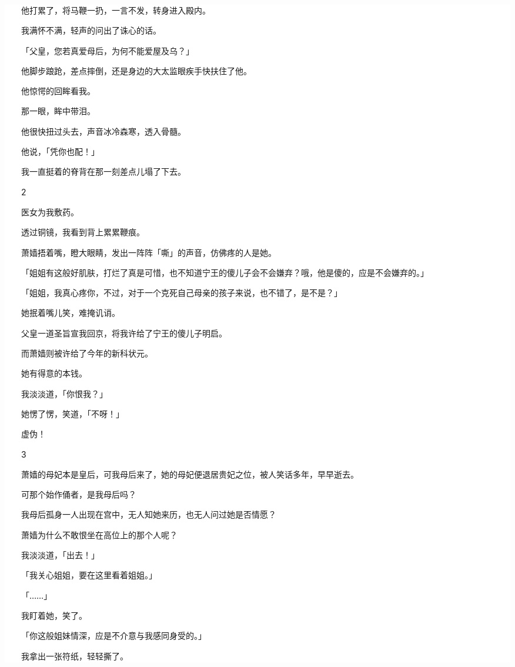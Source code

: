 &emsp;&emsp;他打累了，将马鞭一扔，一言不发，转身进入殿内。  
  
&emsp;&emsp;我满怀不满，轻声的问出了诛心的话。  
  
&emsp;&emsp;「父皇，您若真爱母后，为何不能爱屋及乌？」  
  
&emsp;&emsp;他脚步踉跄，差点摔倒，还是身边的大太监眼疾手快扶住了他。  
  
&emsp;&emsp;他惊愕的回眸看我。  
  
&emsp;&emsp;那一眼，眸中带泪。  
  
&emsp;&emsp;他很快扭过头去，声音冰冷森寒，透入骨髓。  
  
&emsp;&emsp;他说，「凭你也配！」  
  
&emsp;&emsp;我一直挺着的脊背在那一刻差点儿塌了下去。  
  
&emsp;&emsp;2  
  
&emsp;&emsp;医女为我敷药。  
  
&emsp;&emsp;透过铜镜，我看到背上累累鞭痕。  
  
&emsp;&emsp;萧嫱捂着嘴，瞪大眼睛，发出一阵阵「嘶」的声音，仿佛疼的人是她。  
  
&emsp;&emsp;「姐姐有这般好肌肤，打烂了真是可惜，也不知道宁王的傻儿子会不会嫌弃？哦，他是傻的，应是不会嫌弃的。」  
  
&emsp;&emsp;「姐姐，我真心疼你，不过，对于一个克死自己母亲的孩子来说，也不错了，是不是？」  
  
&emsp;&emsp;她抿着嘴儿笑，难掩讥诮。  
  
&emsp;&emsp;父皇一道圣旨宣我回京，将我许给了宁王的傻儿子明启。  
  
&emsp;&emsp;而萧嫱则被许给了今年的新科状元。  
  
&emsp;&emsp;她有得意的本钱。  
  
&emsp;&emsp;我淡淡道，「你恨我？」  
  
&emsp;&emsp;她愣了愣，笑道，「不呀！」  
  
&emsp;&emsp;虚伪！  
  
&emsp;&emsp;3  
  
&emsp;&emsp;萧嫱的母妃本是皇后，可我母后来了，她的母妃便退居贵妃之位，被人笑话多年，早早逝去。  
  
&emsp;&emsp;可那个始作俑者，是我母后吗？  
  
&emsp;&emsp;我母后孤身一人出现在宫中，无人知她来历，也无人问过她是否情愿？  
  
&emsp;&emsp;萧嫱为什么不敢恨坐在高位上的那个人呢？  
  
&emsp;&emsp;我淡淡道，「出去！」  
  
&emsp;&emsp;「我关心姐姐，要在这里看着姐姐。」  
  
&emsp;&emsp;「……」  
  
&emsp;&emsp;我盯着她，笑了。  
  
&emsp;&emsp;「你这般姐妹情深，应是不介意与我感同身受的。」  
  
&emsp;&emsp;我拿出一张符纸，轻轻撕了。  
  